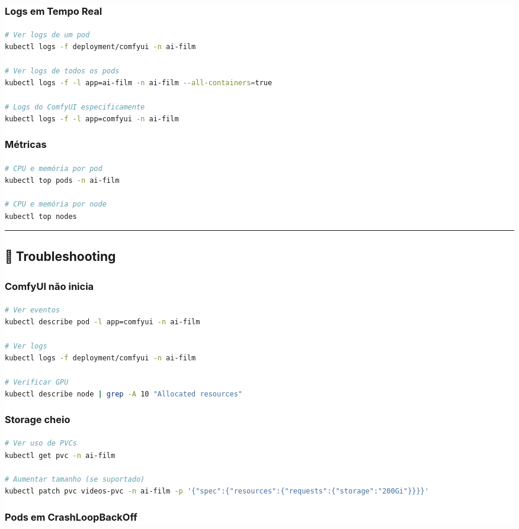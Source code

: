 ### **Logs em Tempo Real**

```bash
# Ver logs de um pod
kubectl logs -f deployment/comfyui -n ai-film

# Ver logs de todos os pods
kubectl logs -f -l app=ai-film -n ai-film --all-containers=true

# Logs do ComfyUI especificamente
kubectl logs -f -l app=comfyui -n ai-film
```

### **Métricas**

```bash
# CPU e memória por pod
kubectl top pods -n ai-film

# CPU e memória por node
kubectl top nodes
```

---

## 🐛 Troubleshooting

### **ComfyUI não inicia**

```bash
# Ver eventos
kubectl describe pod -l app=comfyui -n ai-film

# Ver logs
kubectl logs -f deployment/comfyui -n ai-film

# Verificar GPU
kubectl describe node | grep -A 10 "Allocated resources"
```

### **Storage cheio**

```bash
# Ver uso de PVCs
kubectl get pvc -n ai-film

# Aumentar tamanho (se suportado)
kubectl patch pvc videos-pvc -n ai-film -p '{"spec":{"resources":{"requests":{"storage":"200Gi"}}}}'
```

### **Pods em CrashLoopBackOff**
